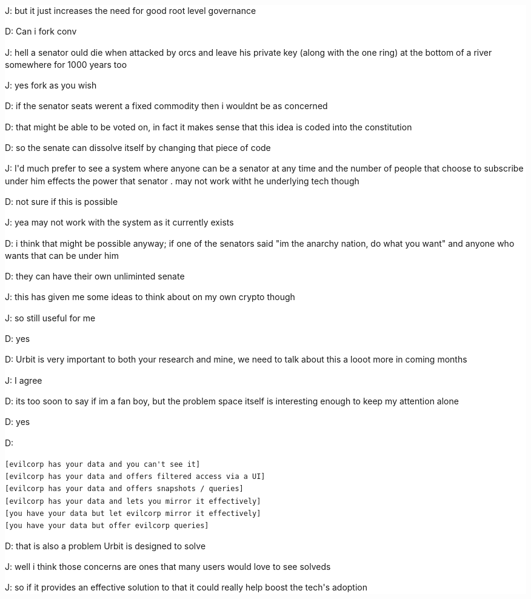 J: but it just increases the need for good root level governance

D: Can i fork conv

J: hell a senator ould die when attacked by orcs and leave his private key (along with the one ring) at the bottom of a river somewhere for 1000 years too

J: yes fork as you wish

D: if the senator seats werent a fixed commodity then i wouldnt be as concerned

D: that might be able to be voted on, in fact it makes sense that this idea is coded into the constitution

D: so the senate can dissolve itself by changing that piece of code

J: I'd much prefer to see a system where anyone can be a senator at any time and the number of people that choose to subscribe under him effects the power that senator . may not work witht he underlying tech though

D: not sure if this is possible

J: yea may not work with the system as it currently exists

D: i think that might be possible anyway; if one of the senators said "im the anarchy nation, do what you want" and anyone who wants that can be under him

D: they can have their own unliminted senate

J: this has given me some ideas to think about on my own crypto though

J: so still useful for me

D: yes

D: Urbit is very important to both your research and mine, we need to talk about this a looot more in coming months

J: I agree

D: its too soon to say if im a fan boy, but the problem space itself is interesting enough to keep my attention alone

D: yes

D: 

```
[evilcorp has your data and you can't see it]
[evilcorp has your data and offers filtered access via a UI]
[evilcorp has your data and offers snapshots / queries]
[evilcorp has your data and lets you mirror it effectively]
[you have your data but let evilcorp mirror it effectively]
[you have your data but offer evilcorp queries]
```

D: that is also a problem Urbit is designed to solve

J: well i think those concerns are ones that many users would love to see solveds

J: so if it provides an effective solution to that it could really help boost the tech's adoption
